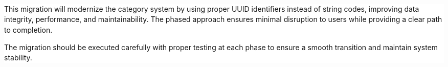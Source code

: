 This migration will modernize the category system by using proper UUID identifiers instead of string codes, improving data integrity, performance, and maintainability. The phased approach ensures minimal disruption to users while providing a clear path to completion.

The migration should be executed carefully with proper testing at each phase to ensure a smooth transition and maintain system stability.
